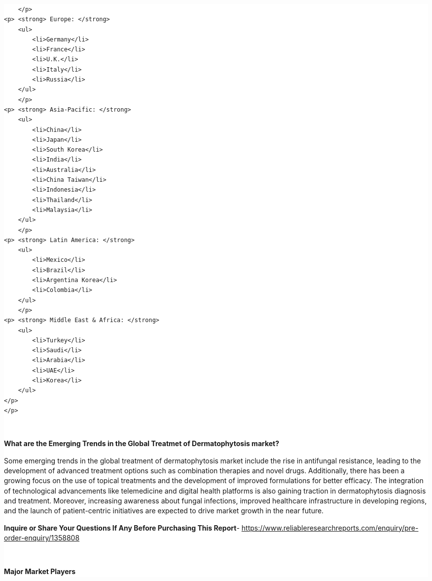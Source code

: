         </p> 
    <p> <strong> Europe: </strong>
        <ul>
            <li>Germany</li>
            <li>France</li>
            <li>U.K.</li>
            <li>Italy</li>
            <li>Russia</li>
        </ul>
        </p> 
    <p> <strong> Asia-Pacific: </strong>
        <ul>
            <li>China</li>
            <li>Japan</li>
            <li>South Korea</li>
            <li>India</li>
            <li>Australia</li>
            <li>China Taiwan</li>
            <li>Indonesia</li>
            <li>Thailand</li>
            <li>Malaysia</li>
        </ul>
        </p> 
    <p> <strong> Latin America: </strong>
        <ul>
            <li>Mexico</li>
            <li>Brazil</li>
            <li>Argentina Korea</li>
            <li>Colombia</li>
        </ul>
        </p> 
    <p> <strong> Middle East & Africa: </strong>
        <ul>
            <li>Turkey</li>
            <li>Saudi</li>
            <li>Arabia</li>
            <li>UAE</li>
            <li>Korea</li>
        </ul>
    </p>
    </p>
<p>&nbsp;</p>
<p><strong>What are the Emerging Trends in the Global Treatmet of Dermatophytosis market?</strong></p>
<p><p>Some emerging trends in the global treatment of dermatophytosis market include the rise in antifungal resistance, leading to the development of advanced treatment options such as combination therapies and novel drugs. Additionally, there has been a growing focus on the use of topical treatments and the development of improved formulations for better efficacy. The integration of technological advancements like telemedicine and digital health platforms is also gaining traction in dermatophytosis diagnosis and treatment. Moreover, increasing awareness about fungal infections, improved healthcare infrastructure in developing regions, and the launch of patient-centric initiatives are expected to drive market growth in the near future.</p></p>
<p><strong>Inquire or Share Your Questions If Any Before Purchasing This Report</strong>- <a href="https://www.reliableresearchreports.com/enquiry/pre-order-enquiry/1358808">https://www.reliableresearchreports.com/enquiry/pre-order-enquiry/1358808</a></p>
<p>&nbsp;</p>
<p><strong>Major Market Players</strong></p>